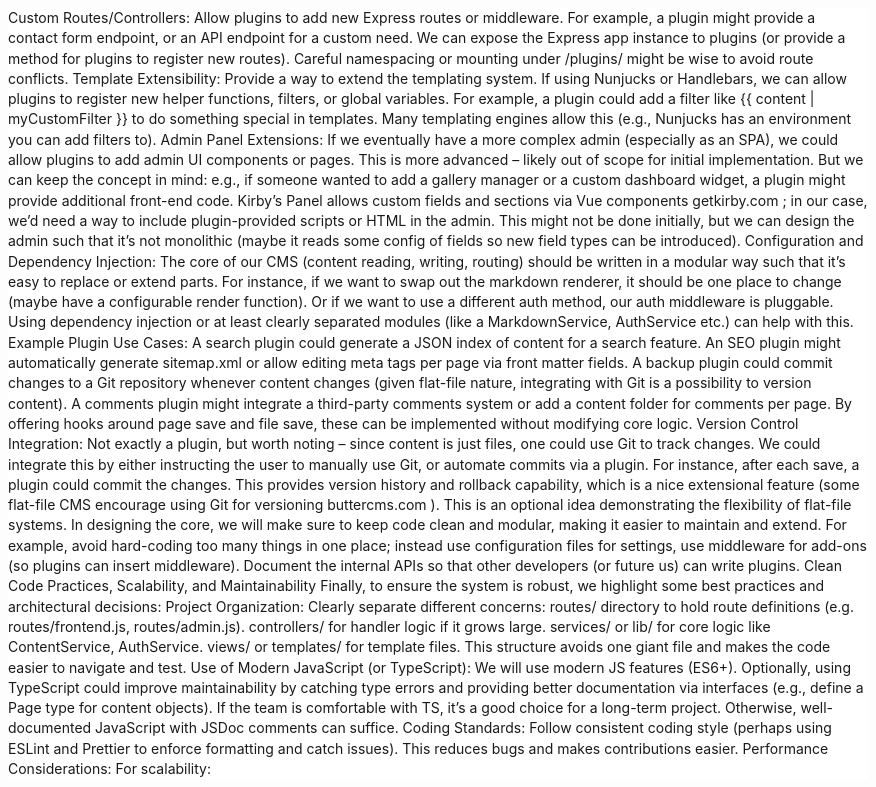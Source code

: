 Custom Routes/Controllers: Allow plugins to add new Express routes or middleware. For example, a plugin might provide a contact form endpoint, or an API endpoint for a custom need. We can expose the Express app instance to plugins (or provide a method for plugins to register new routes). Careful namespacing or mounting under /plugins/<pluginname> might be wise to avoid route conflicts.
Template Extensibility: Provide a way to extend the templating system. If using Nunjucks or Handlebars, we can allow plugins to register new helper functions, filters, or global variables. For example, a plugin could add a filter like {{ content | myCustomFilter }} to do something special in templates. Many templating engines allow this (e.g., Nunjucks has an environment you can add filters to).
Admin Panel Extensions: If we eventually have a more complex admin (especially as an SPA), we could allow plugins to add admin UI components or pages. This is more advanced – likely out of scope for initial implementation. But we can keep the concept in mind: e.g., if someone wanted to add a gallery manager or a custom dashboard widget, a plugin might provide additional front-end code. Kirby’s Panel allows custom fields and sections via Vue components
getkirby.com
; in our case, we’d need a way to include plugin-provided scripts or HTML in the admin. This might not be done initially, but we can design the admin such that it’s not monolithic (maybe it reads some config of fields so new field types can be introduced).
Configuration and Dependency Injection: The core of our CMS (content reading, writing, routing) should be written in a modular way such that it’s easy to replace or extend parts. For instance, if we want to swap out the markdown renderer, it should be one place to change (maybe have a configurable render function). Or if we want to use a different auth method, our auth middleware is pluggable. Using dependency injection or at least clearly separated modules (like a MarkdownService, AuthService etc.) can help with this.
Example Plugin Use Cases:
A search plugin could generate a JSON index of content for a search feature.
An SEO plugin might automatically generate sitemap.xml or allow editing meta tags per page via front matter fields.
A backup plugin could commit changes to a Git repository whenever content changes (given flat-file nature, integrating with Git is a possibility to version content).
A comments plugin might integrate a third-party comments system or add a content folder for comments per page.
By offering hooks around page save and file save, these can be implemented without modifying core logic.
Version Control Integration: Not exactly a plugin, but worth noting – since content is just files, one could use Git to track changes. We could integrate this by either instructing the user to manually use Git, or automate commits via a plugin. For instance, after each save, a plugin could commit the changes. This provides version history and rollback capability, which is a nice extensional feature (some flat-file CMS encourage using Git for versioning
buttercms.com
). This is an optional idea demonstrating the flexibility of flat-file systems.
In designing the core, we will make sure to keep code clean and modular, making it easier to maintain and extend. For example, avoid hard-coding too many things in one place; instead use configuration files for settings, use middleware for add-ons (so plugins can insert middleware). Document the internal APIs so that other developers (or future us) can write plugins.
Clean Code Practices, Scalability, and Maintainability
Finally, to ensure the system is robust, we highlight some best practices and architectural decisions:
Project Organization: Clearly separate different concerns:
routes/ directory to hold route definitions (e.g. routes/frontend.js, routes/admin.js).
controllers/ for handler logic if it grows large.
services/ or lib/ for core logic like ContentService, AuthService.
views/ or templates/ for template files.
This structure avoids one giant file and makes the code easier to navigate and test.
Use of Modern JavaScript (or TypeScript): We will use modern JS features (ES6+). Optionally, using TypeScript could improve maintainability by catching type errors and providing better documentation via interfaces (e.g., define a Page type for content objects). If the team is comfortable with TS, it’s a good choice for a long-term project. Otherwise, well-documented JavaScript with JSDoc comments can suffice.
Coding Standards: Follow consistent coding style (perhaps using ESLint and Prettier to enforce formatting and catch issues). This reduces bugs and makes contributions easier.
Performance Considerations: For scalability: